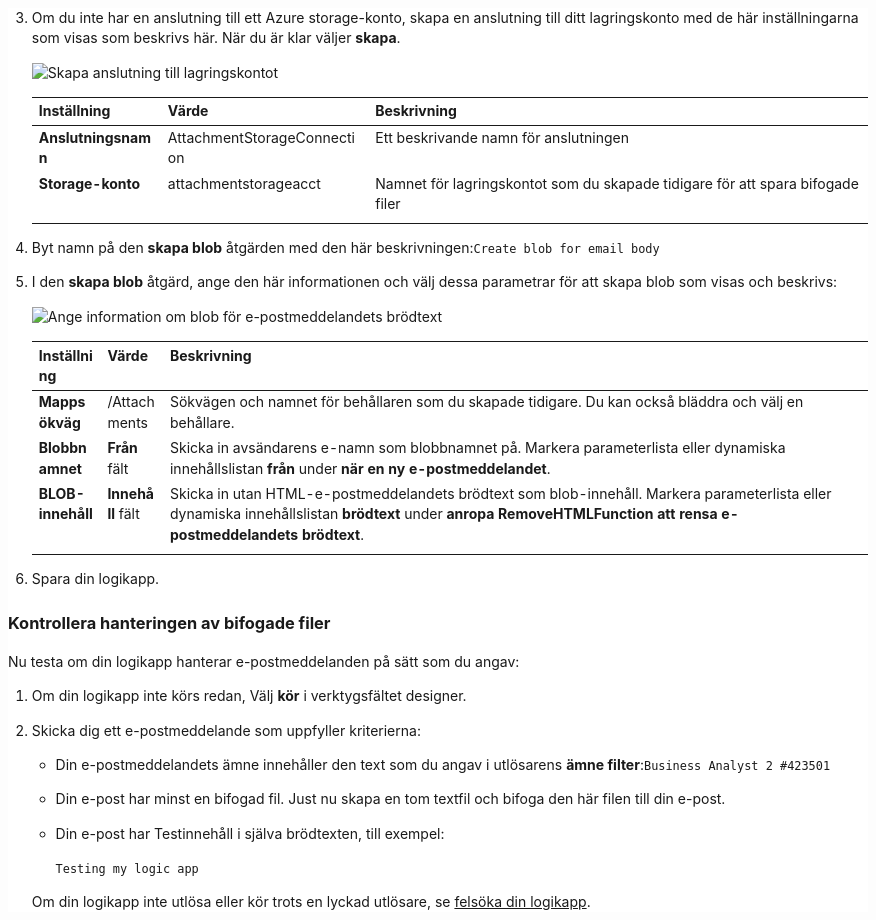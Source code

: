 3. Om du inte har en anslutning till ett Azure storage-konto, skapa en anslutning till ditt lagringskonto med de här inställningarna som visas som beskrivs här. När du är klar väljer **skapa**.

   ![Skapa anslutning till lagringskontot](./media/tutorial-process-email-attachments-workflow/create-storage-account-connection-first.png)

   | Inställning | Värde | Beskrivning | 
   | ------- | ----- | ----------- | 
   | **Anslutningsnamn** | AttachmentStorageConnection | Ett beskrivande namn för anslutningen | 
   | **Storage-konto** | attachmentstorageacct | Namnet för lagringskontot som du skapade tidigare för att spara bifogade filer | 
   |||| 

4. Byt namn på den **skapa blob** åtgärden med den här beskrivningen:```Create blob for email body```

5. I den **skapa blob** åtgärd, ange den här informationen och välj dessa parametrar för att skapa blob som visas och beskrivs:

   ![Ange information om blob för e-postmeddelandets brödtext](./media/tutorial-process-email-attachments-workflow/create-blob-for-email-body.png)

   | Inställning | Värde | Beskrivning | 
   | ------- | ----- | ----------- | 
   | **Mappsökväg** | /Attachments | Sökvägen och namnet för behållaren som du skapade tidigare. Du kan också bläddra och välj en behållare. | 
   | **Blobbnamnet** | **Från** fält | Skicka in avsändarens e-namn som blobbnamnet på. Markera parameterlista eller dynamiska innehållslistan **från** under **när en ny e-postmeddelandet**. | 
   | **BLOB-innehåll** | **Innehåll** fält | Skicka in utan HTML-e-postmeddelandets brödtext som blob-innehåll. Markera parameterlista eller dynamiska innehållslistan **brödtext** under **anropa RemoveHTMLFunction att rensa e-postmeddelandets brödtext**. |
   |||| 

6. Spara din logikapp. 

### <a name="check-attachment-handling"></a>Kontrollera hanteringen av bifogade filer

Nu testa om din logikapp hanterar e-postmeddelanden på sätt som du angav:

1. Om din logikapp inte körs redan, Välj **kör** i verktygsfältet designer.

2. Skicka dig ett e-postmeddelande som uppfyller kriterierna:

   * Din e-postmeddelandets ämne innehåller den text som du angav i utlösarens **ämne filter**:```Business Analyst 2 #423501```

   * Din e-post har minst en bifogad fil. 
   Just nu skapa en tom textfil och bifoga den här filen till din e-post.

   * Din e-post har Testinnehåll i själva brödtexten, till exempel: 

     ```
     Testing my logic app
     ```

   Om din logikapp inte utlösa eller kör trots en lyckad utlösare, se [felsöka din logikapp](../logic-apps/logic-apps-diagnosing-failures.md).

